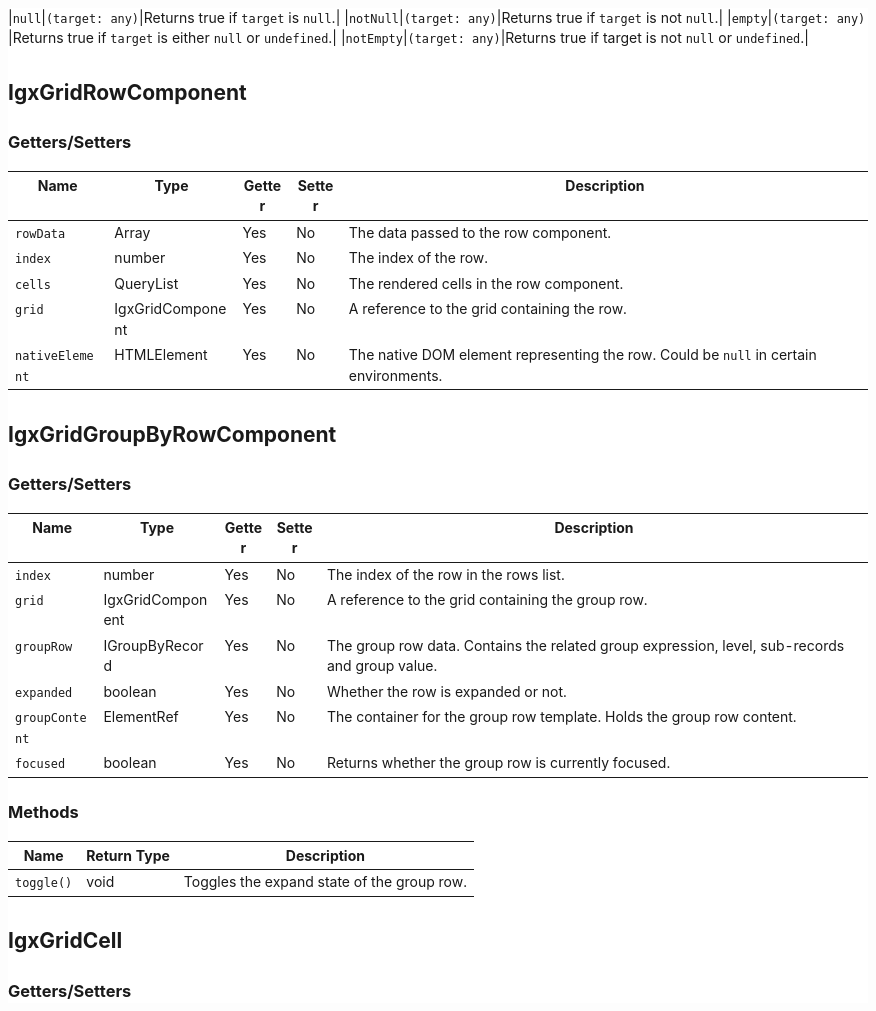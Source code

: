 |`null`|`(target: any)`|Returns true if `target` is `null`.|
|`notNull`|`(target: any)`|Returns true if `target` is not `null`.|
|`empty`|`(target: any)`|Returns true if `target` is either `null` or `undefined`.|
|`notEmpty`|`(target: any)`|Returns true if target is not `null` or `undefined`.|

## IgxGridRowComponent

### Getters/Setters

|Name|Type|Getter|Setter|Description|
|--- |--- |--- |--- |--- |
|`rowData`|Array|Yes|No|The data passed to the row component.|
|`index`|number|Yes|No|The index of the row.|
|`cells`|QueryList|Yes|No|The rendered cells in the row component.|
|`grid`|IgxGridComponent|Yes|No|A reference to the grid containing the row.|
|`nativeElement`|HTMLElement|Yes|No|The native DOM element representing the row. Could be `null` in certain environments.|

## IgxGridGroupByRowComponent

### Getters/Setters

|Name|Type|Getter|Setter|Description|
|--- |--- |--- |--- |--- |
|`index` | number | Yes | No | The index of the row in the rows list. |
|`grid`|IgxGridComponent|Yes|No|A reference to the grid containing the group row. |
|`groupRow` | IGroupByRecord | Yes | No | The group row data. Contains the related group expression, level, sub-records and group value. |
|`expanded` | boolean | Yes | No | Whether the row is expanded or not. |
|`groupContent` | ElementRef | Yes | No | The container for the group row template. Holds the group row content. |
|`focused` | boolean | Yes | No | Returns whether the group row is currently focused. |

### Methods

|Name|Return Type|Description|
|--- |--- |--- |
|`toggle()`|void| Toggles the expand state of the group row. |

## IgxGridCell

### Getters/Setters
